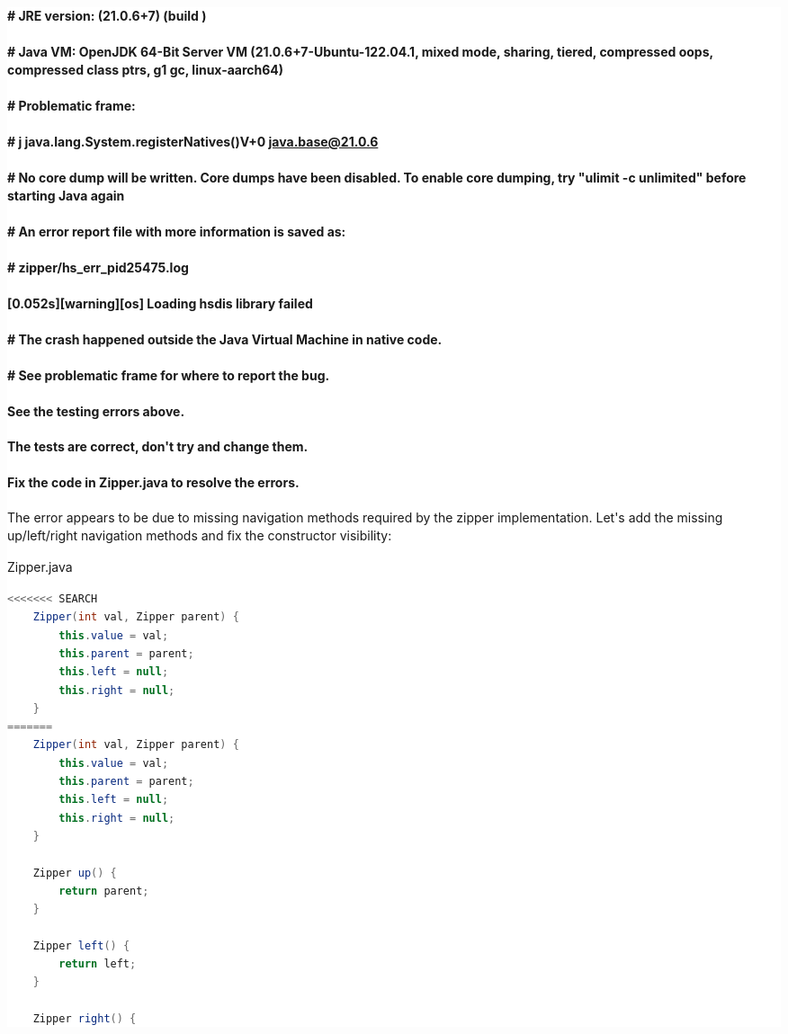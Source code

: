 #### #  
#### # JRE version:  (21.0.6+7) (build )  
#### # Java VM: OpenJDK 64-Bit Server VM (21.0.6+7-Ubuntu-122.04.1, mixed mode, sharing, tiered, compressed oops, compressed class ptrs, g1 gc, linux-aarch64)  
#### # Problematic frame:  
#### # j  java.lang.System.registerNatives()V+0 java.base@21.0.6  
#### #  
#### # No core dump will be written. Core dumps have been disabled. To enable core dumping, try "ulimit -c unlimited" before starting Java again  
#### #  
#### # An error report file with more information is saved as:  
#### # zipper/hs_err_pid25475.log  
#### [0.052s][warning][os] Loading hsdis library failed  
#### #  
#### # The crash happened outside the Java Virtual Machine in native code.  
#### # See problematic frame for where to report the bug.  
#### #  
#### ####  
####   
#### See the testing errors above.  
#### The tests are correct, don't try and change them.  
#### Fix the code in Zipper.java to resolve the errors.  

The error appears to be due to missing navigation methods required by the zipper implementation. Let's add the missing up/left/right navigation methods and fix the constructor visibility:

Zipper.java
```java
<<<<<<< SEARCH
    Zipper(int val, Zipper parent) {
        this.value = val;
        this.parent = parent;
        this.left = null;
        this.right = null;
    }
=======
    Zipper(int val, Zipper parent) {
        this.value = val;
        this.parent = parent;
        this.left = null;
        this.right = null;
    }

    Zipper up() {
        return parent;
    }

    Zipper left() {
        return left;
    }

    Zipper right() {
```